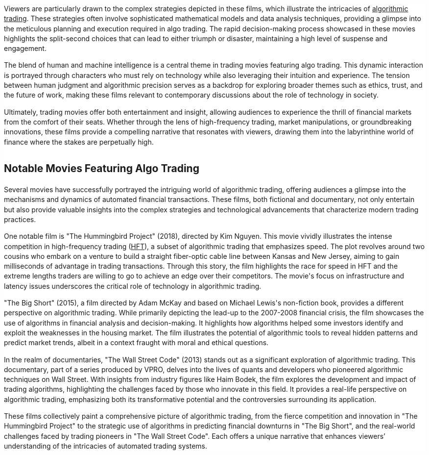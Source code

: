 Viewers are particularly drawn to the complex strategies depicted in these films, which illustrate the intricacies of [algorithmic trading](/wiki/algorithmic-trading). These strategies often involve sophisticated mathematical models and data analysis techniques, providing a glimpse into the meticulous planning and execution required in algo trading. The rapid decision-making process showcased in these movies highlights the split-second choices that can lead to either triumph or disaster, maintaining a high level of suspense and engagement.

The blend of human and machine intelligence is a central theme in trading movies featuring algo trading. This dynamic interaction is portrayed through characters who must rely on technology while also leveraging their intuition and experience. The tension between human judgment and algorithmic precision serves as a backdrop for exploring broader themes such as ethics, trust, and the future of work, making these films relevant to contemporary discussions about the role of technology in society.

Ultimately, trading movies offer both entertainment and insight, allowing audiences to experience the thrill of financial markets from the comfort of their seats. Whether through the lens of high-frequency trading, market manipulations, or groundbreaking innovations, these films provide a compelling narrative that resonates with viewers, drawing them into the labyrinthine world of finance where the stakes are perpetually high.


## Notable Movies Featuring Algo Trading

Several movies have successfully portrayed the intriguing world of algorithmic trading, offering audiences a glimpse into the mechanisms and dynamics of automated financial transactions. These films, both fictional and documentary, not only entertain but also provide valuable insights into the complex strategies and technological advancements that characterize modern trading practices.

One notable film is "The Hummingbird Project" (2018), directed by Kim Nguyen. This movie vividly illustrates the intense competition in high-frequency trading ([HFT](/wiki/high-frequency-trading-strategies)), a subset of algorithmic trading that emphasizes speed. The plot revolves around two cousins who embark on a venture to build a straight fiber-optic cable line between Kansas and New Jersey, aiming to gain milliseconds of advantage in trading transactions. Through this story, the film highlights the race for speed in HFT and the extreme lengths traders are willing to go to achieve an edge over their competitors. The movie's focus on infrastructure and latency issues underscores the critical role of technology in algorithmic trading.

"The Big Short" (2015), a film directed by Adam McKay and based on Michael Lewis's non-fiction book, provides a different perspective on algorithmic trading. While primarily depicting the lead-up to the 2007-2008 financial crisis, the film showcases the use of algorithms in financial analysis and decision-making. It highlights how algorithms helped some investors identify and exploit the weaknesses in the housing market. The film illustrates the potential of algorithmic tools to reveal hidden patterns and predict market trends, albeit in a context fraught with moral and ethical questions.

In the realm of documentaries, "The Wall Street Code" (2013) stands out as a significant exploration of algorithmic trading. This documentary, part of a series produced by VPRO, delves into the lives of quants and developers who pioneered algorithmic techniques on Wall Street. With insights from industry figures like Haim Bodek, the film explores the development and impact of trading algorithms, highlighting the challenges faced by those who innovate in this field. It provides a real-life perspective on algorithmic trading, emphasizing both its transformative potential and the controversies surrounding its application.

These films collectively paint a comprehensive picture of algorithmic trading, from the fierce competition and innovation in "The Hummingbird Project" to the strategic use of algorithms in predicting financial downturns in "The Big Short", and the real-world challenges faced by trading pioneers in "The Wall Street Code". Each offers a unique narrative that enhances viewers’ understanding of the intricacies of automated trading systems.
